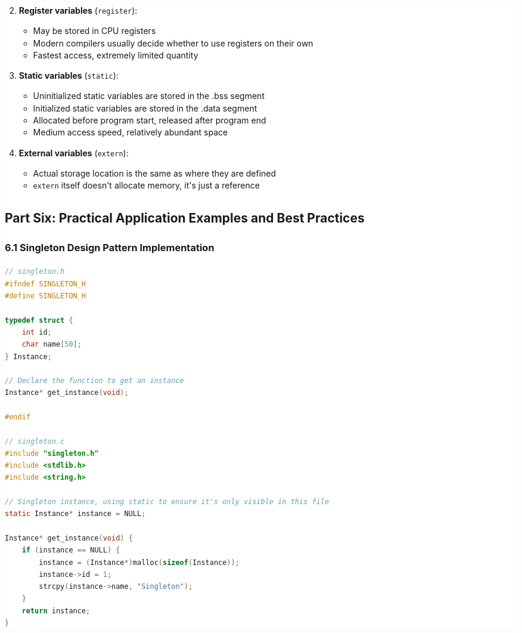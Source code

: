 2. **Register variables** (`register`):
   - May be stored in CPU registers
   - Modern compilers usually decide whether to use registers on their own
   - Fastest access, extremely limited quantity

3. **Static variables** (`static`):
   - Uninitialized static variables are stored in the .bss segment
   - Initialized static variables are stored in the .data segment
   - Allocated before program start, released after program end
   - Medium access speed, relatively abundant space

4. **External variables** (`extern`):
   - Actual storage location is the same as where they are defined
   - `extern` itself doesn't allocate memory, it's just a reference

## Part Six: Practical Application Examples and Best Practices

### 6.1 Singleton Design Pattern Implementation

```c
// singleton.h
#ifndef SINGLETON_H
#define SINGLETON_H

typedef struct {
    int id;
    char name[50];
} Instance;

// Declare the function to get an instance
Instance* get_instance(void);

#endif

// singleton.c
#include "singleton.h"
#include <stdlib.h>
#include <string.h>

// Singleton instance, using static to ensure it's only visible in this file
static Instance* instance = NULL;

Instance* get_instance(void) {
    if (instance == NULL) {
        instance = (Instance*)malloc(sizeof(Instance));
        instance->id = 1;
        strcpy(instance->name, "Singleton");
    }
    return instance;
}
```
